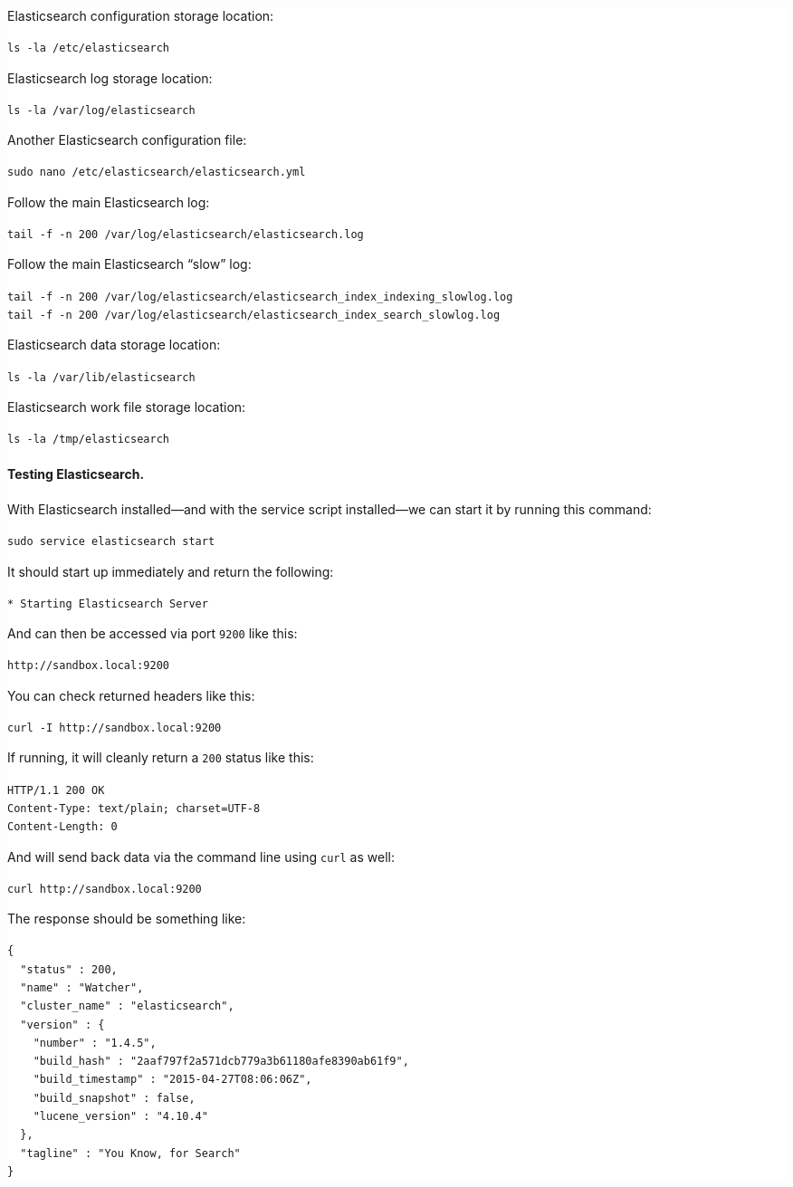 Elasticsearch configuration storage location:

    ls -la /etc/elasticsearch

Elasticsearch log storage location:

    ls -la /var/log/elasticsearch

Another Elasticsearch configuration file:

    sudo nano /etc/elasticsearch/elasticsearch.yml

Follow the main Elasticsearch log:

    tail -f -n 200 /var/log/elasticsearch/elasticsearch.log

Follow the main Elasticsearch “slow” log:

    tail -f -n 200 /var/log/elasticsearch/elasticsearch_index_indexing_slowlog.log
    tail -f -n 200 /var/log/elasticsearch/elasticsearch_index_search_slowlog.log

Elasticsearch data storage location:

    ls -la /var/lib/elasticsearch

Elasticsearch work file storage location:

    ls -la /tmp/elasticsearch

#### Testing Elasticsearch.

With Elasticsearch installed—and with the service script installed—we can start it by running this command:

    sudo service elasticsearch start

It should start up immediately and return the following:

    * Starting Elasticsearch Server

And can then be accessed via port `9200` like this:

    http://sandbox.local:9200

You can check returned headers like this:

    curl -I http://sandbox.local:9200

If running, it will cleanly return a `200` status like this:

	HTTP/1.1 200 OK
	Content-Type: text/plain; charset=UTF-8
	Content-Length: 0

And will send back data via the command line using `curl` as well:

    curl http://sandbox.local:9200

The response should be something like:

	{
	  "status" : 200,
	  "name" : "Watcher",
	  "cluster_name" : "elasticsearch",
	  "version" : {
	    "number" : "1.4.5",
	    "build_hash" : "2aaf797f2a571dcb779a3b61180afe8390ab61f9",
	    "build_timestamp" : "2015-04-27T08:06:06Z",
	    "build_snapshot" : false,
	    "lucene_version" : "4.10.4"
	  },
	  "tagline" : "You Know, for Search"
	}

